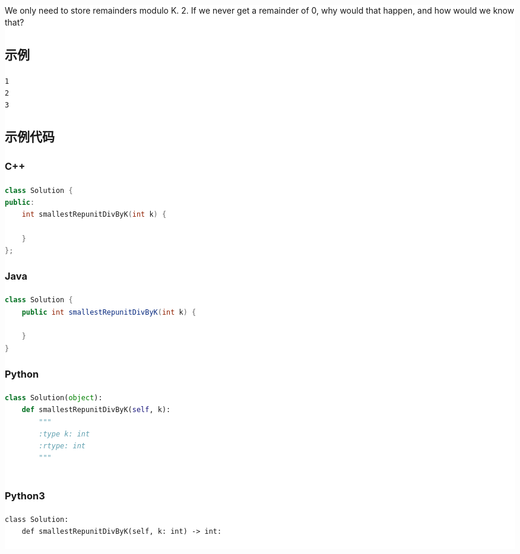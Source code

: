 We only need to store remainders modulo K.
2. If we never get a remainder of 0, why would that happen, and how would we know that?

## 示例

```
1
2
3
```

## 示例代码

### C++

```cpp
class Solution {
public:
    int smallestRepunitDivByK(int k) {
        
    }
};
```

### Java

```java
class Solution {
    public int smallestRepunitDivByK(int k) {
        
    }
}
```

### Python

```python
class Solution(object):
    def smallestRepunitDivByK(self, k):
        """
        :type k: int
        :rtype: int
        """
        
```

### Python3

```python3
class Solution:
    def smallestRepunitDivByK(self, k: int) -> int:
        
```
